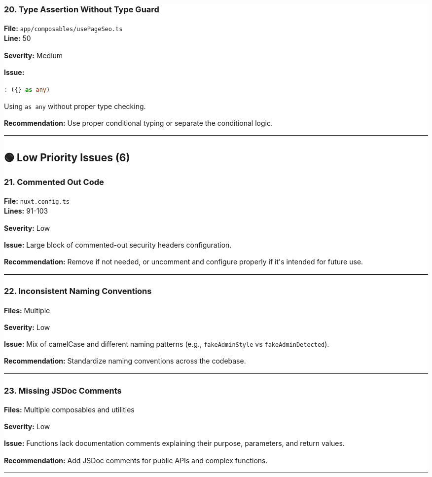 
### 20. Type Assertion Without Type Guard
**File:** `app/composables/usePageSeo.ts`  
**Line:** 50

**Severity:** Medium

**Issue:**
```typescript
: ({} as any)
```

Using `as any` without proper type checking.

**Recommendation:** Use proper conditional typing or separate the conditional logic.

---

## 🟢 Low Priority Issues (6)

### 21. Commented Out Code
**File:** `nuxt.config.ts`  
**Lines:** 91-103

**Severity:** Low

**Issue:** Large block of commented-out security headers configuration.

**Recommendation:** Remove if not needed, or uncomment and configure properly if it's intended for future use.

---

### 22. Inconsistent Naming Conventions
**Files:** Multiple

**Severity:** Low

**Issue:** Mix of camelCase and different naming patterns (e.g., `fakeAdminStyle` vs `fakeAdminDetected`).

**Recommendation:** Standardize naming conventions across the codebase.

---

### 23. Missing JSDoc Comments
**Files:** Multiple composables and utilities

**Severity:** Low

**Issue:** Functions lack documentation comments explaining their purpose, parameters, and return values.

**Recommendation:** Add JSDoc comments for public APIs and complex functions.

---
